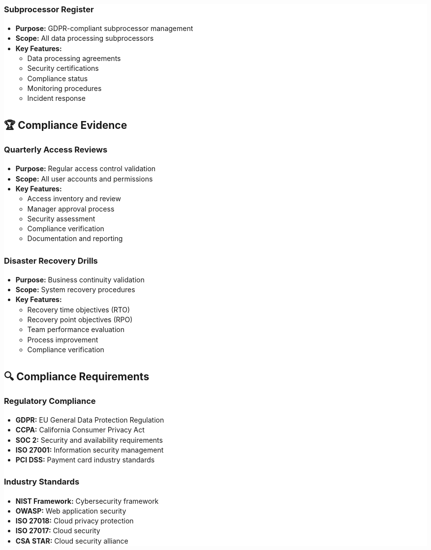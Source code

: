### Subprocessor Register
- **Purpose:** GDPR-compliant subprocessor management
- **Scope:** All data processing subprocessors
- **Key Features:**
  - Data processing agreements
  - Security certifications
  - Compliance status
  - Monitoring procedures
  - Incident response

## 🏆 Compliance Evidence

### Quarterly Access Reviews
- **Purpose:** Regular access control validation
- **Scope:** All user accounts and permissions
- **Key Features:**
  - Access inventory and review
  - Manager approval process
  - Security assessment
  - Compliance verification
  - Documentation and reporting

### Disaster Recovery Drills
- **Purpose:** Business continuity validation
- **Scope:** System recovery procedures
- **Key Features:**
  - Recovery time objectives (RTO)
  - Recovery point objectives (RPO)
  - Team performance evaluation
  - Process improvement
  - Compliance verification

## 🔍 Compliance Requirements

### Regulatory Compliance
- **GDPR:** EU General Data Protection Regulation
- **CCPA:** California Consumer Privacy Act
- **SOC 2:** Security and availability requirements
- **ISO 27001:** Information security management
- **PCI DSS:** Payment card industry standards

### Industry Standards
- **NIST Framework:** Cybersecurity framework
- **OWASP:** Web application security
- **ISO 27018:** Cloud privacy protection
- **ISO 27017:** Cloud security
- **CSA STAR:** Cloud security alliance
